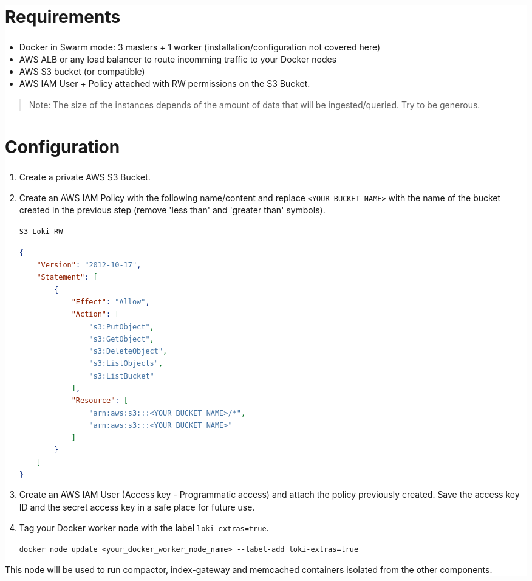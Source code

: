 
# Requirements

* Docker in Swarm mode: 3 masters + 1 worker (installation/configuration not covered here)
* AWS ALB or any load balancer to route incomming traffic to your Docker nodes
* AWS S3 bucket (or compatible)
* AWS IAM User + Policy attached with RW permissions on the S3 Bucket.

> Note: The size of the instances depends of the amount of data that will be ingested/queried. Try to be generous.

# Configuration

1. Create a private AWS S3 Bucket.

2. Create an AWS IAM Policy with the following name/content and replace `<YOUR BUCKET NAME>` with the name of the bucket created in the previous step (remove 'less than' and 'greater than' symbols).


    ```S3-Loki-RW```
    ```json
    {
        "Version": "2012-10-17",
        "Statement": [
            {
                "Effect": "Allow",
                "Action": [
                    "s3:PutObject",
                    "s3:GetObject",
                    "s3:DeleteObject",
                    "s3:ListObjects",
                    "s3:ListBucket"
                ],
                "Resource": [
                    "arn:aws:s3:::<YOUR BUCKET NAME>/*",
                    "arn:aws:s3:::<YOUR BUCKET NAME>"
                ]
            }
        ]
    }
    ```

3. Create an AWS IAM User (Access key - Programmatic access) and attach the policy previously created. Save the access key ID and the secret access key in a safe place for future use.

4. Tag your Docker worker node with the label `loki-extras=true`.

    ```shell
    docker node update <your_docker_worker_node_name> --label-add loki-extras=true
    ```

This node will be used to run compactor, index-gateway and memcached containers isolated from the other components.
